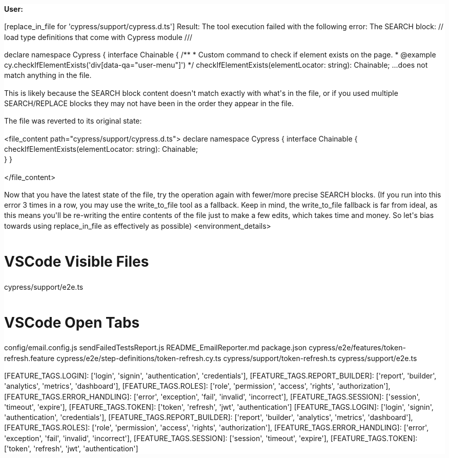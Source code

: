 
**User:**

[replace_in_file for 'cypress/support/cypress.d.ts'] Result:
The tool execution failed with the following error:
<error>
The SEARCH block:
// load type definitions that come with Cypress module
/// <reference types="cypress" />

declare namespace Cypress {
    interface Chainable {
      /**
       * Custom command to check if element exists on the page.
       * @example cy.checkIfElementExists('div[data-qa="user-menu"]')
       */
      checkIfElementExists(elementLocator: string): Chainable<boolean>;
...does not match anything in the file.

This is likely because the SEARCH block content doesn't match exactly with what's in the file, or if you used multiple SEARCH/REPLACE blocks they may not have been in the order they appear in the file.

The file was reverted to its original state:

<file_content path="cypress/support/cypress.d.ts">
declare namespace Cypress {
  interface Chainable {    
    checkIfElementExists(elementLocator: string): Chainable<boolean>;    
  }
}

</file_content>

Now that you have the latest state of the file, try the operation again with fewer/more precise SEARCH blocks.
(If you run into this error 3 times in a row, you may use the write_to_file tool as a fallback. Keep in mind, the write_to_file fallback is far from ideal, as this means you'll be re-writing the entire contents of the file just to make a few edits, which takes time and money. So let's bias towards using replace_in_file as effectively as possible)
</error>
<environment_details>
# VSCode Visible Files
cypress/support/e2e.ts

# VSCode Open Tabs
config/email.config.js
sendFailedTestsReport.js
README_EmailReporter.md
package.json
cypress/e2e/features/token-refresh.feature
cypress/e2e/step-definitions/token-refresh.cy.ts
cypress/support/token-refresh.ts
cypress/support/e2e.ts


  [FEATURE_TAGS.LOGIN]: ['login', 'signin', 'authentication', 'credentials'],
  [FEATURE_TAGS.REPORT_BUILDER]: ['report', 'builder', 'analytics', 'metrics', 'dashboard'],
  [FEATURE_TAGS.ROLES]: ['role', 'permission', 'access', 'rights', 'authorization'],
  [FEATURE_TAGS.ERROR_HANDLING]: ['error', 'exception', 'fail', 'invalid', 'incorrect'],
  [FEATURE_TAGS.SESSION]: ['session', 'timeout', 'expire'],
  [FEATURE_TAGS.TOKEN]: ['token', 'refresh', 'jwt', 'authentication']
  [FEATURE_TAGS.LOGIN]: ['login', 'signin', 'authentication', 'credentials'],
  [FEATURE_TAGS.REPORT_BUILDER]: ['report', 'builder', 'analytics', 'metrics', 'dashboard'],
  [FEATURE_TAGS.ROLES]: ['role', 'permission', 'access', 'rights', 'authorization'],
  [FEATURE_TAGS.ERROR_HANDLING]: ['error', 'exception', 'fail', 'invalid', 'incorrect'],
  [FEATURE_TAGS.SESSION]: ['session', 'timeout', 'expire'],
  [FEATURE_TAGS.TOKEN]: ['token', 'refresh', 'jwt', 'authentication']